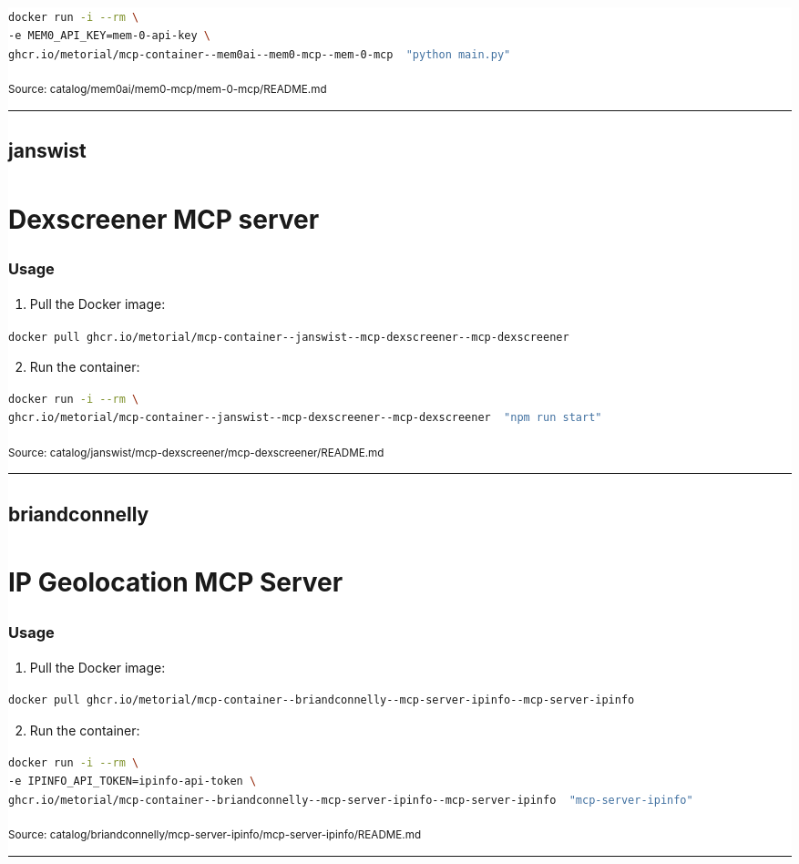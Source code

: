 ```bash
docker run -i --rm \ 
-e MEM0_API_KEY=mem-0-api-key \
ghcr.io/metorial/mcp-container--mem0ai--mem0-mcp--mem-0-mcp  "python main.py"
```

<sub>Source: catalog/mem0ai/mem0-mcp/mem-0-mcp/README.md</sub>

---

## janswist
# Dexscreener MCP server

### Usage
1. Pull the Docker image:

```bash
docker pull ghcr.io/metorial/mcp-container--janswist--mcp-dexscreener--mcp-dexscreener
```
2. Run the container:

```bash
docker run -i --rm \ 
ghcr.io/metorial/mcp-container--janswist--mcp-dexscreener--mcp-dexscreener  "npm run start"
```

<sub>Source: catalog/janswist/mcp-dexscreener/mcp-dexscreener/README.md</sub>

---

## briandconnelly
# IP Geolocation MCP Server

### Usage
1. Pull the Docker image:

```bash
docker pull ghcr.io/metorial/mcp-container--briandconnelly--mcp-server-ipinfo--mcp-server-ipinfo
```
2. Run the container:

```bash
docker run -i --rm \ 
-e IPINFO_API_TOKEN=ipinfo-api-token \
ghcr.io/metorial/mcp-container--briandconnelly--mcp-server-ipinfo--mcp-server-ipinfo  "mcp-server-ipinfo"
```

<sub>Source: catalog/briandconnelly/mcp-server-ipinfo/mcp-server-ipinfo/README.md</sub>

---
